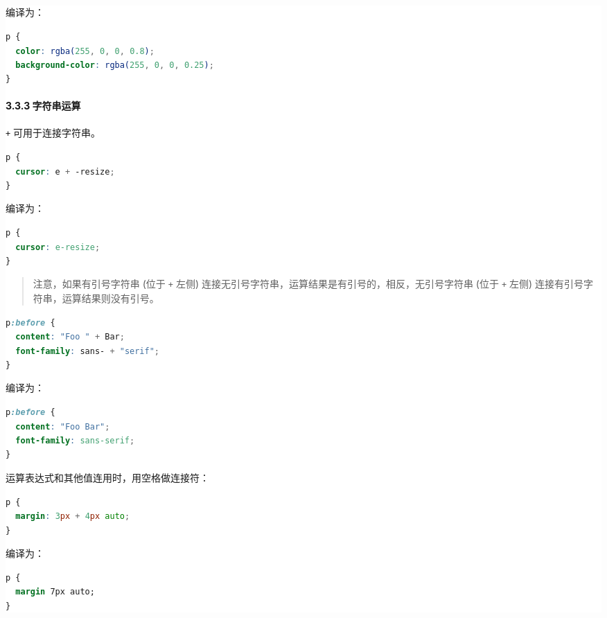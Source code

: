 编译为：

```css
p {
  color: rgba(255, 0, 0, 0.8);
  background-color: rgba(255, 0, 0, 0.25);
}
```

#### 3.3.3 字符串运算

`+` 可用于连接字符串。

```scss
p {
  cursor: e + -resize;
}
```

编译为：

```css
p {
  cursor: e-resize;
}
```

> 注意，如果有引号字符串 (位于 `+` 左侧) 连接无引号字符串，运算结果是有引号的，相反，无引号字符串 (位于 `+` 左侧) 连接有引号字符串，运算结果则没有引号。

```scss
p:before {
  content: "Foo " + Bar;
  font-family: sans- + "serif";
}
```

编译为：

```css
p:before {
  content: "Foo Bar";
  font-family: sans-serif;
}
```

运算表达式和其他值连用时，用空格做连接符：

```scss
p {
  margin: 3px + 4px auto;
}
```

编译为：

```css
p {
  margin 7px auto;
}
```
